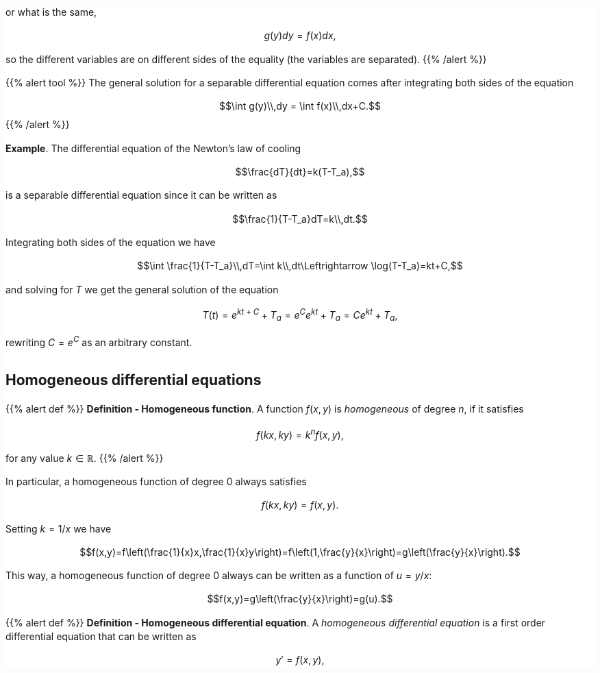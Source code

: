 or what is the same,

$$g(y)dy=f(x)dx,$$

so the different variables are on different sides of the equality (the variables are separated).
{{% /alert %}}

{{% alert tool %}}
The general solution for a separable differential equation comes after integrating both sides of the equation

$$\int g(y)\\,dy = \int f(x)\\,dx+C.$$
{{% /alert %}}

**Example**. The differential equation of the Newton’s law of cooling

$$\frac{dT}{dt}=k(T-T_a),$$

is a separable differential equation since it can be written as

$$\frac{1}{T-T_a}dT=k\\,dt.$$

Integrating both sides of the equation we have

$$\int \frac{1}{T-T_a}\\,dT=\int k\\,dt\Leftrightarrow \log(T-T_a)=kt+C,$$

and solving for $T$ we get the general solution of the equation

$$T(t)=e^{kt+C}+T_a=e^Ce^{kt}+T_a=Ce^{kt}+T_a,$$

rewriting $C=e^C$ as an arbitrary constant.

## Homogeneous differential equations

{{% alert def %}}
**Definition - Homogeneous function**. A function $f(x,y)$ is *homogeneous* of degree $n$, if it satisfies

$$f(kx,ky)= k^nf(x,y),$$

for any value $k\in \mathbb{R}$.
{{% /alert %}}

In particular, a homogeneous function of degree $0$ always satisfies

$$f(kx,ky)=f(x,y).$$

Setting $k=1/x$ we have

$$f(x,y)=f\left(\frac{1}{x}x,\frac{1}{x}y\right)=f\left(1,\frac{y}{x}\right)=g\left(\frac{y}{x}\right).$$

This way, a homogeneous function of degree $0$ always can be written as a function of $u=y/x$:

$$f(x,y)=g\left(\frac{y}{x}\right)=g(u).$$

{{% alert def %}}
**Definition - Homogeneous differential equation**. A *homogeneous differential equation* is a first order differential equation that can be written as

$$y'=f(x,y),$$
